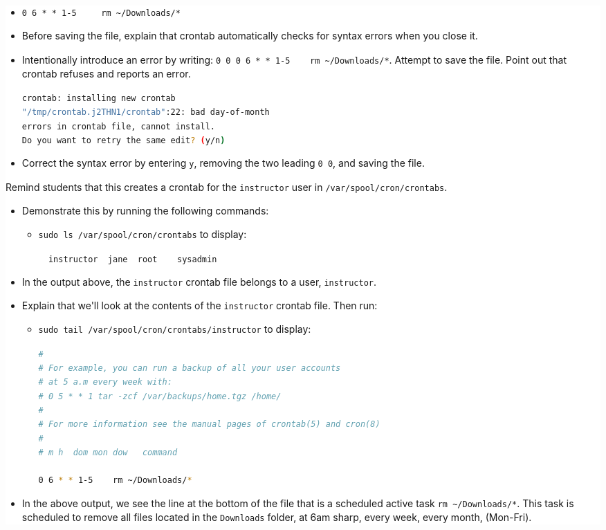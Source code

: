   - `0 6 * * 1-5     rm ~/Downloads/*`

- Before saving the file, explain that crontab automatically checks for syntax errors when you close it.

- Intentionally introduce an error by writing: `0 0 0 6 * * 1-5    rm ~/Downloads/*`. Attempt to save the file. Point out that crontab refuses and reports an error.

  ```bash
  crontab: installing new crontab
  "/tmp/crontab.j2THN1/crontab":22: bad day-of-month
  errors in crontab file, cannot install.
  Do you want to retry the same edit? (y/n)
  ```

- Correct the syntax error by entering `y`, removing the two leading `0 0`, and saving the file.

Remind students that this creates a crontab for the `instructor` user in `/var/spool/cron/crontabs`.

- Demonstrate this by running the following commands:

  - `sudo ls /var/spool/cron/crontabs` to display:

    ```bash
      instructor  jane  root	sysadmin
    ```

- In the output above, the `instructor` crontab file belongs to a user, `instructor`.

- Explain that we'll look at the contents of the `instructor` crontab file. Then run:

  - `sudo tail /var/spool/cron/crontabs/instructor` to display:

    ```bash
    # 
    # For example, you can run a backup of all your user accounts
    # at 5 a.m every week with:
    # 0 5 * * 1 tar -zcf /var/backups/home.tgz /home/
    # 
    # For more information see the manual pages of crontab(5) and cron(8)
    # 
    # m h  dom mon dow   command

    0 6 * * 1-5    rm ~/Downloads/*
    ```

- In the above output, we see the line at the bottom of the file that is a scheduled active task `rm ~/Downloads/*`. This task is scheduled to remove all files located in the `Downloads` folder, at 6am sharp, every week, every month, (Mon-Fri).
